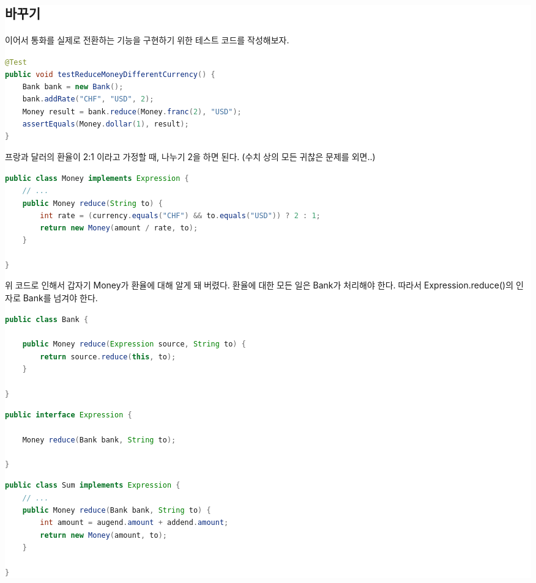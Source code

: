 

## 바꾸기

이어서 통화를 실제로 전환하는 기능을 구현하기 위한 테스트 코드를 작성해보자.

```java
@Test
public void testReduceMoneyDifferentCurrency() {
    Bank bank = new Bank();
    bank.addRate("CHF", "USD", 2);
    Money result = bank.reduce(Money.franc(2), "USD");
    assertEquals(Money.dollar(1), result);
}
```

프랑과 달러의 환율이 2:1 이라고 가정할 때, 나누기 2을 하면 된다. (수치 상의 모든 귀찮은 문제를 외면..)

```java
public class Money implements Expression {
    // ...
    public Money reduce(String to) {
        int rate = (currency.equals("CHF") && to.equals("USD")) ? 2 : 1;
        return new Money(amount / rate, to);
    }

}
```

위 코드로 인해서 갑자기 Money가 환율에 대해 알게 돼 버렸다. 환율에 대한 모든 일은 Bank가 처리해야 한다. 따라서 Expression.reduce()의 인자로 Bank를 넘겨야 한다.

```java
public class Bank {

    public Money reduce(Expression source, String to) {
        return source.reduce(this, to);
    }

}
```

```java
public interface Expression {

    Money reduce(Bank bank, String to);

}
```

```java
public class Sum implements Expression {
    // ...
    public Money reduce(Bank bank, String to) {
        int amount = augend.amount + addend.amount;
        return new Money(amount, to);
    }

}
```
